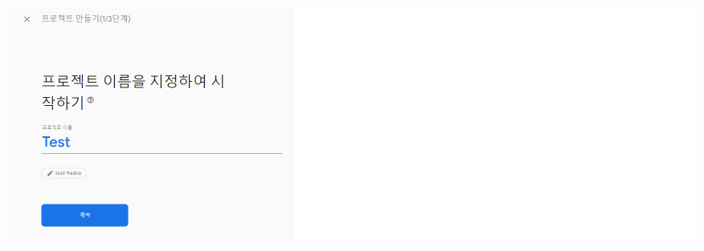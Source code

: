 <img src="React(6).assets/image-20230331153512540.png" alt="image-20230331153512540" style="zoom: 50%;" />